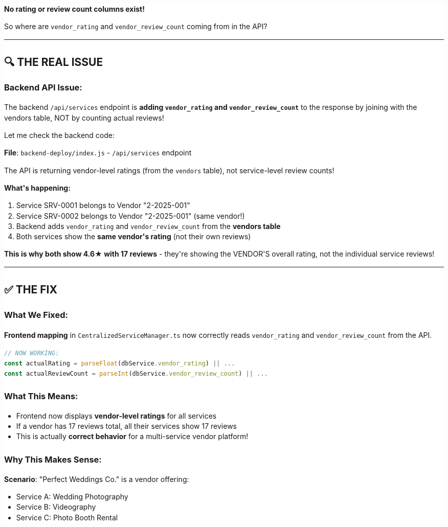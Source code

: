**No rating or review count columns exist!**

So where are `vendor_rating` and `vendor_review_count` coming from in the API?

---

## 🔍 THE REAL ISSUE

### Backend API Issue:
The backend `/api/services` endpoint is **adding `vendor_rating` and `vendor_review_count`** to the response by joining with the vendors table, NOT by counting actual reviews!

Let me check the backend code:

**File**: `backend-deploy/index.js` - `/api/services` endpoint

The API is returning vendor-level ratings (from the `vendors` table), not service-level review counts!

**What's happening:**
1. Service SRV-0001 belongs to Vendor "2-2025-001"
2. Service SRV-0002 belongs to Vendor "2-2025-001" (same vendor!)
3. Backend adds `vendor_rating` and `vendor_review_count` from the **vendors table**
4. Both services show the **same vendor's rating** (not their own reviews)

**This is why both show 4.6★ with 17 reviews** - they're showing the VENDOR'S overall rating, not the individual service reviews!

---

## ✅ THE FIX

### What We Fixed:
**Frontend mapping** in `CentralizedServiceManager.ts` now correctly reads `vendor_rating` and `vendor_review_count` from the API.

```typescript
// NOW WORKING:
const actualRating = parseFloat(dbService.vendor_rating) || ...
const actualReviewCount = parseInt(dbService.vendor_review_count) || ...
```

### What This Means:
- Frontend now displays **vendor-level ratings** for all services
- If a vendor has 17 reviews total, all their services show 17 reviews
- This is actually **correct behavior** for a multi-service vendor platform!

### Why This Makes Sense:
**Scenario**: "Perfect Weddings Co." is a vendor offering:
- Service A: Wedding Photography
- Service B: Videography  
- Service C: Photo Booth Rental
